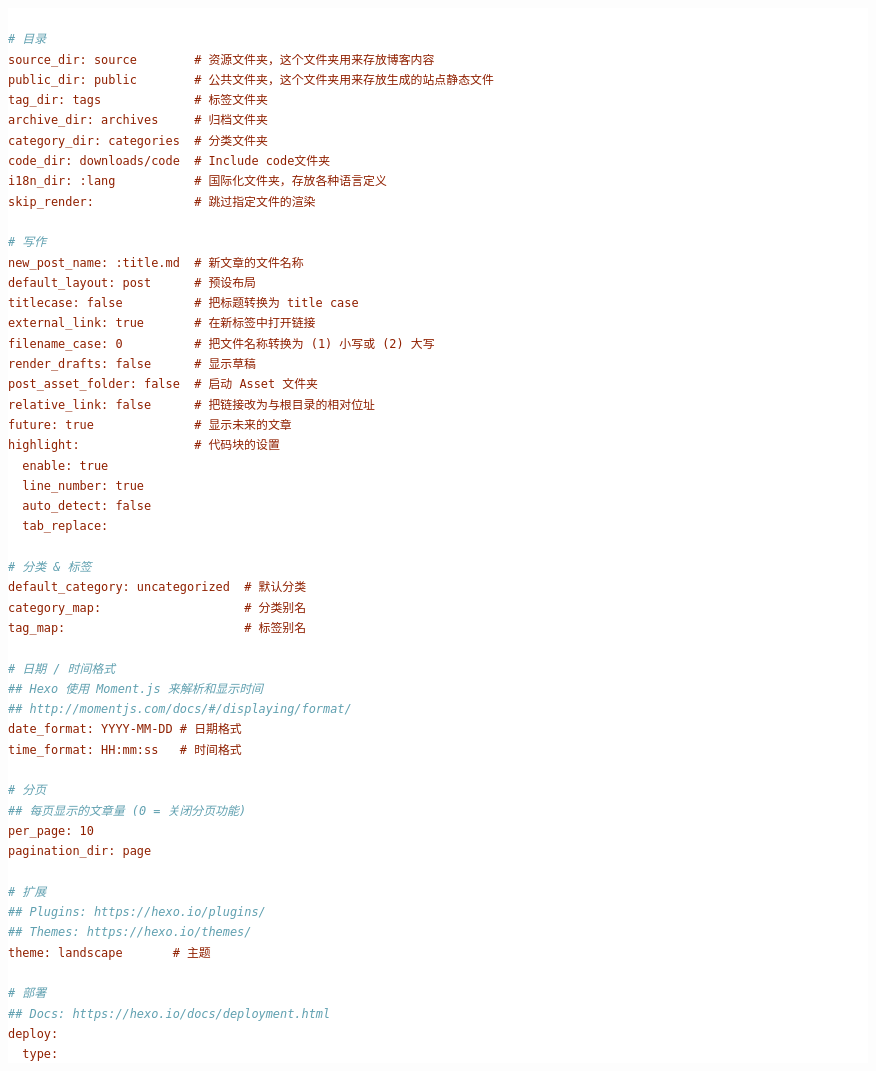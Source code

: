 ```ini

# 目录
source_dir: source        # 资源文件夹，这个文件夹用来存放博客内容
public_dir: public        # 公共文件夹，这个文件夹用来存放生成的站点静态文件
tag_dir: tags             # 标签文件夹
archive_dir: archives     # 归档文件夹
category_dir: categories  # 分类文件夹
code_dir: downloads/code  # Include code文件夹
i18n_dir: :lang           # 国际化文件夹，存放各种语言定义
skip_render:              # 跳过指定文件的渲染

# 写作
new_post_name: :title.md  # 新文章的文件名称
default_layout: post      # 预设布局
titlecase: false          # 把标题转换为 title case
external_link: true       # 在新标签中打开链接
filename_case: 0          # 把文件名称转换为 (1) 小写或 (2) 大写
render_drafts: false      # 显示草稿
post_asset_folder: false  # 启动 Asset 文件夹
relative_link: false      # 把链接改为与根目录的相对位址
future: true              # 显示未来的文章
highlight:                # 代码块的设置
  enable: true
  line_number: true
  auto_detect: false
  tab_replace:

# 分类 & 标签
default_category: uncategorized  # 默认分类
category_map:                    # 分类别名
tag_map:                         # 标签别名

# 日期 / 时间格式
## Hexo 使用 Moment.js 来解析和显示时间
## http://momentjs.com/docs/#/displaying/format/
date_format: YYYY-MM-DD # 日期格式
time_format: HH:mm:ss   # 时间格式

# 分页
## 每页显示的文章量 (0 = 关闭分页功能)
per_page: 10
pagination_dir: page

# 扩展
## Plugins: https://hexo.io/plugins/
## Themes: https://hexo.io/themes/
theme: landscape       # 主题

# 部署
## Docs: https://hexo.io/docs/deployment.html
deploy:
  type:
```
